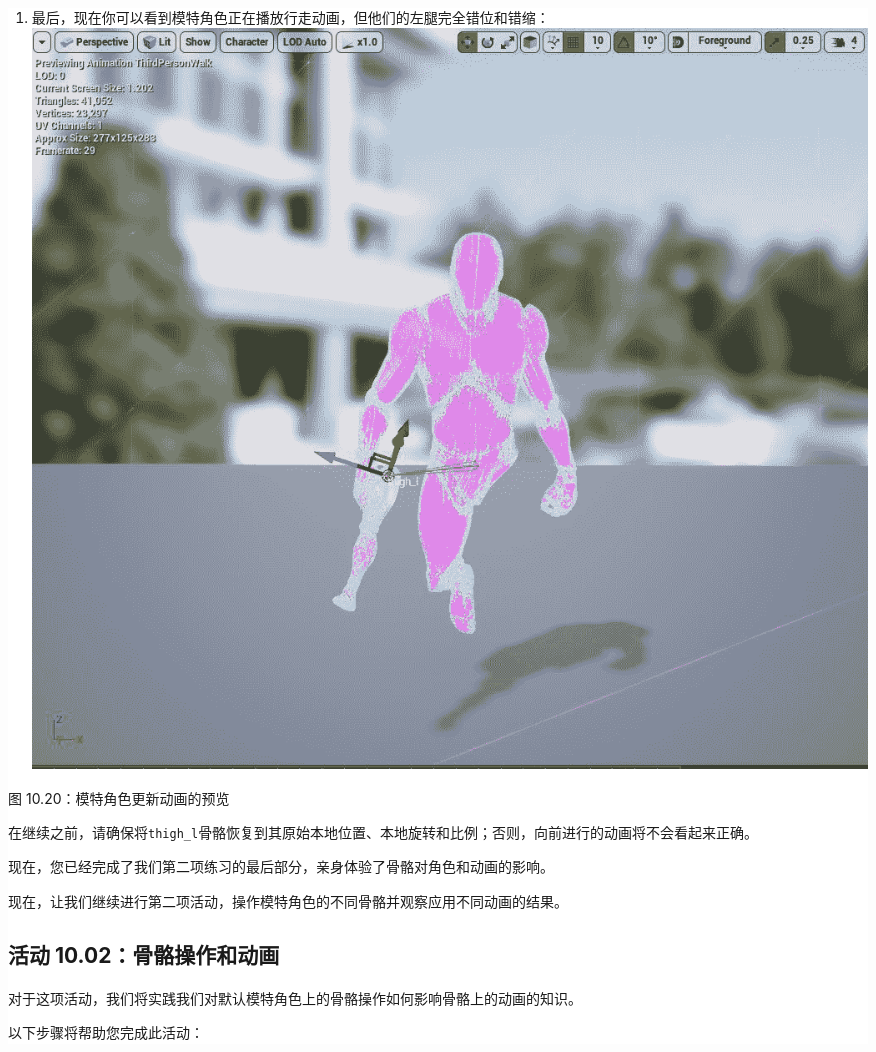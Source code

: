 1.  最后，现在你可以看到模特角色正在播放行走动画，但他们的左腿完全错位和错缩：![图 10.20：模特角色更新动画的预览](img/B16183_10_20.jpg)

图 10.20：模特角色更新动画的预览

在继续之前，请确保将`thigh_l`骨骼恢复到其原始本地位置、本地旋转和比例；否则，向前进行的动画将不会看起来正确。

现在，您已经完成了我们第二项练习的最后部分，亲身体验了骨骼对角色和动画的影响。

现在，让我们继续进行第二项活动，操作模特角色的不同骨骼并观察应用不同动画的结果。

## 活动 10.02：骨骼操作和动画

对于这项活动，我们将实践我们对默认模特角色上的骨骼操作如何影响骨骼上的动画的知识。

以下步骤将帮助您完成此活动：
